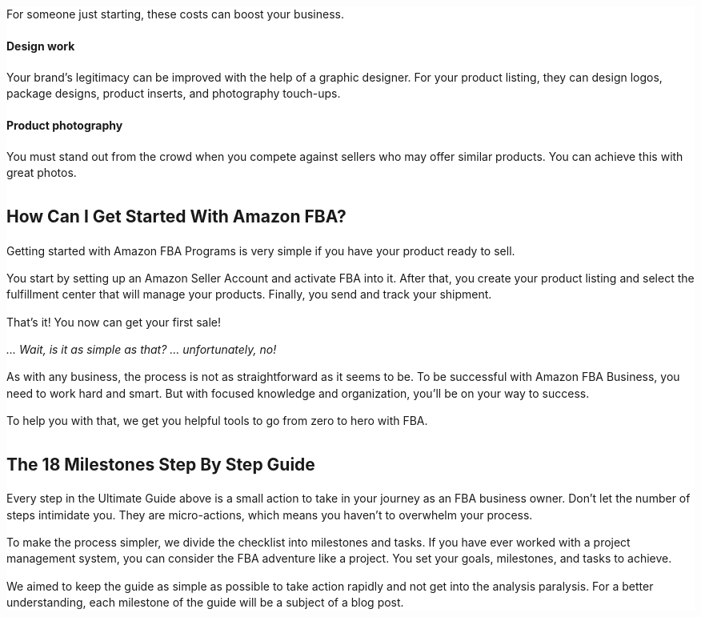For someone just starting, these costs can boost your business.
</p>
<p>
</p>
<h4 id="design-work">Design work</h4>
<p>
Your brand’s legitimacy can be improved with the help of a graphic designer. For
your product listing, they can design logos, package designs, product inserts,
and photography touch-ups.
</p>
<p>
</p>
<h4 id="product-photography">Product photography</h4>
<p>
You must stand out from the crowd when you compete against sellers who may offer
similar products. You can achieve this with great photos.
</p>
<p>
</p>
<h2 id="how-can-i-get-started-with-amazon-fba">How Can I Get Started With Amazon
FBA?</h2>
<p>
Getting started with Amazon FBA Programs is very simple if you have your product
ready to sell.
</p>
<p>
You start by setting up an Amazon Seller Account and activate FBA into it. After
that, you create your product listing and select the fulfillment center that
will manage your products. Finally, you send and track your shipment.
</p>
<p>
That’s it! You now can get your first sale!
</p>
<p>
<em>... Wait, is it as simple as that? ... unfortunately, no!</em>
</p>
<p>
As with any business, the process is not as straightforward as it seems to be.
To be successful with Amazon FBA Business, you need to work hard and smart. But
with focused knowledge and organization, you’ll be on your way to success.
</p>
<p>
To help you with that, we get you helpful tools to go from zero to hero with
FBA.
</p>
<p>
</p>
<h2 id="the-18-milestones-step-by-step-guide">The 18 Milestones Step By Step
Guide</h2>
<p>
Every step in the Ultimate Guide above is a small action to take in your journey
as an FBA business owner. Don’t let the number of steps intimidate you. They are
micro-actions, which means you haven’t to overwhelm your process.
</p>
<p>
To make the process simpler, we divide the checklist into milestones and tasks.
If you have ever worked with a project management system, you can consider the
FBA adventure like a project. You set your goals, milestones, and tasks to
achieve.
</p>
<p>
We aimed to keep the guide as simple as possible to take action rapidly and not
get into the analysis paralysis. For a better understanding, each milestone of
the guide will be a subject of a blog post.
